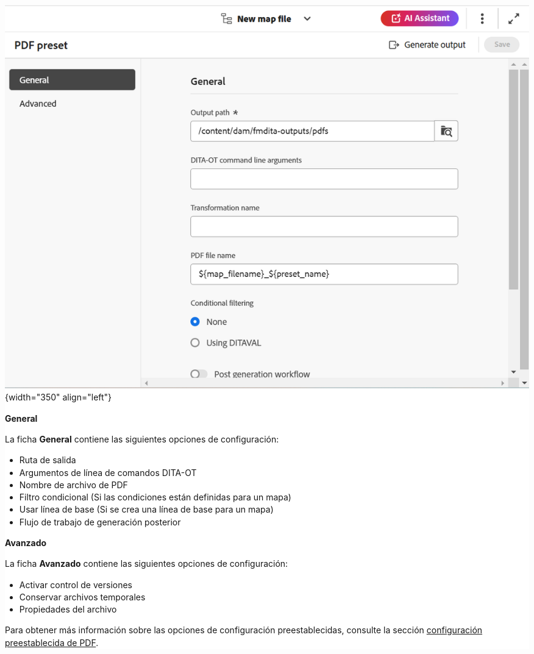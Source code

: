 ![](./images/dita-ot-preset-config.png){width="350" align="left"}

**General**

La ficha **General** contiene las siguientes opciones de configuración:

- Ruta de salida
- Argumentos de línea de comandos DITA-OT
- Nombre de archivo de PDF
- Filtro condicional \(Si las condiciones están definidas para un mapa\)
- Usar línea de base \(Si se crea una línea de base para un mapa\)
- Flujo de trabajo de generación posterior

**Avanzado**

La ficha **Avanzado** contiene las siguientes opciones de configuración:

- Activar control de versiones
- Conservar archivos temporales
- Propiedades del archivo

Para obtener más información sobre las opciones de configuración preestablecidas, consulte la sección [configuración preestablecida de PDF](#pdf-preset-configuration).
